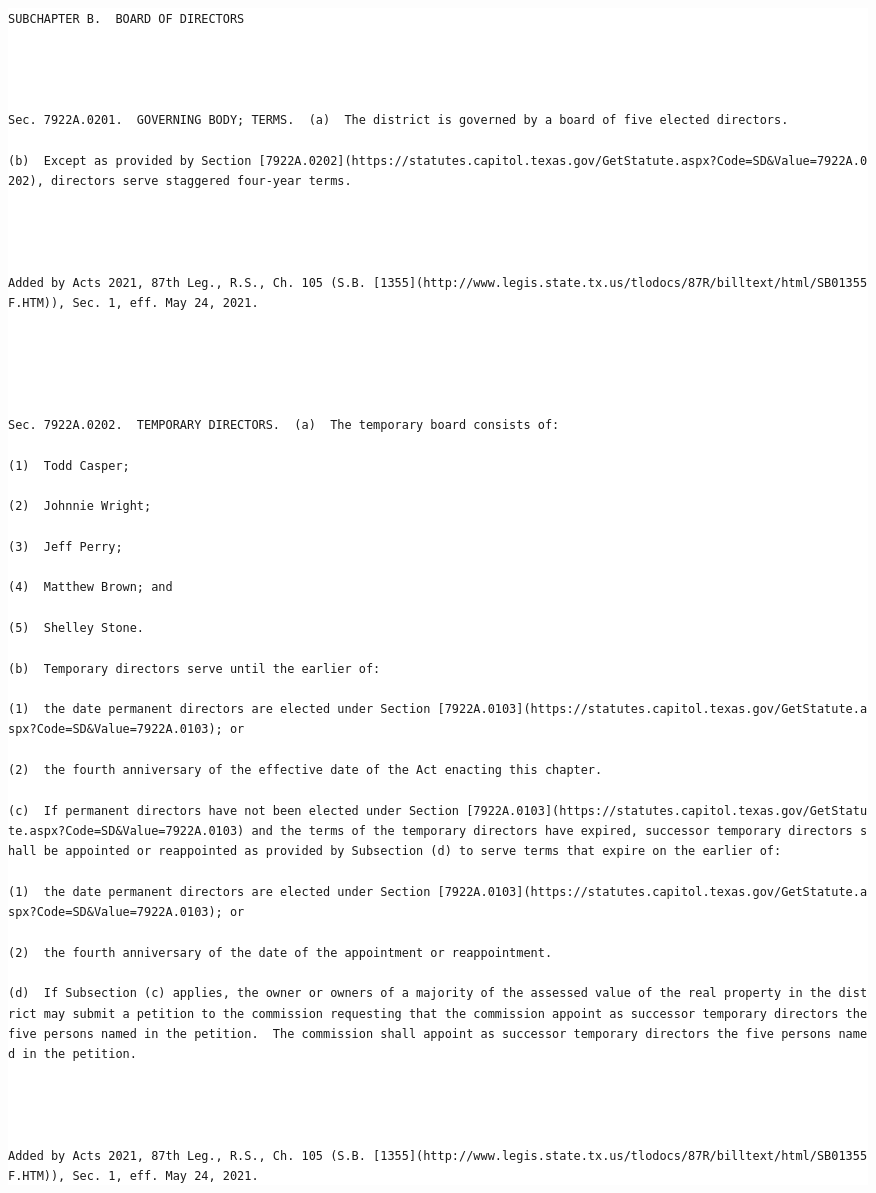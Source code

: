    
    
    
    
    SUBCHAPTER B.  BOARD OF DIRECTORS
    
      
    
    
    Sec. 7922A.0201.  GOVERNING BODY; TERMS.  (a)  The district is governed by a board of five elected directors.
    
    (b)  Except as provided by Section [7922A.0202](https://statutes.capitol.texas.gov/GetStatute.aspx?Code=SD&Value=7922A.0202), directors serve staggered four-year terms.
    
    
    
    
    Added by Acts 2021, 87th Leg., R.S., Ch. 105 (S.B. [1355](http://www.legis.state.tx.us/tlodocs/87R/billtext/html/SB01355F.HTM)), Sec. 1, eff. May 24, 2021.
    
    
    
    
    
    Sec. 7922A.0202.  TEMPORARY DIRECTORS.  (a)  The temporary board consists of:
    
    (1)  Todd Casper;
    
    (2)  Johnnie Wright;
    
    (3)  Jeff Perry;
    
    (4)  Matthew Brown; and
    
    (5)  Shelley Stone.
    
    (b)  Temporary directors serve until the earlier of:
    
    (1)  the date permanent directors are elected under Section [7922A.0103](https://statutes.capitol.texas.gov/GetStatute.aspx?Code=SD&Value=7922A.0103); or
    
    (2)  the fourth anniversary of the effective date of the Act enacting this chapter.
    
    (c)  If permanent directors have not been elected under Section [7922A.0103](https://statutes.capitol.texas.gov/GetStatute.aspx?Code=SD&Value=7922A.0103) and the terms of the temporary directors have expired, successor temporary directors shall be appointed or reappointed as provided by Subsection (d) to serve terms that expire on the earlier of:
    
    (1)  the date permanent directors are elected under Section [7922A.0103](https://statutes.capitol.texas.gov/GetStatute.aspx?Code=SD&Value=7922A.0103); or
    
    (2)  the fourth anniversary of the date of the appointment or reappointment.
    
    (d)  If Subsection (c) applies, the owner or owners of a majority of the assessed value of the real property in the district may submit a petition to the commission requesting that the commission appoint as successor temporary directors the five persons named in the petition.  The commission shall appoint as successor temporary directors the five persons named in the petition.
    
    
    
    
    Added by Acts 2021, 87th Leg., R.S., Ch. 105 (S.B. [1355](http://www.legis.state.tx.us/tlodocs/87R/billtext/html/SB01355F.HTM)), Sec. 1, eff. May 24, 2021.
    
    
    
    